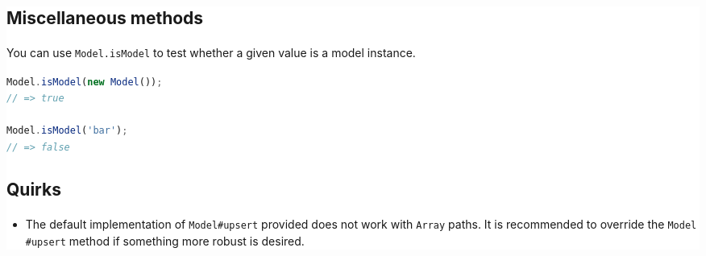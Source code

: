 
## Miscellaneous methods

You can use `Model.isModel` to test whether a given value is a model instance.

```js
Model.isModel(new Model());
// => true

Model.isModel('bar');
// => false
```


## Quirks

- The default implementation of `Model#upsert` provided does not work with `Array` paths.
  It is recommended to override the `Model#upsert` method if something more robust is desired.
